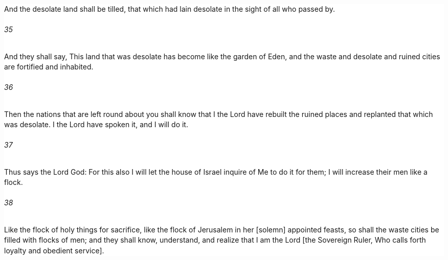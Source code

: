 And the desolate land shall be tilled, that which had lain desolate in the sight of all who passed by. 


###### 35 


And they shall say, This land that was desolate has become like the garden of Eden, and the waste and desolate and ruined cities are fortified and inhabited. 


###### 36 


Then the nations that are left round about you shall know that I the Lord have rebuilt the ruined places and replanted that which was desolate. I the Lord have spoken it, and I will do it. 


###### 37 


Thus says the Lord God: For this also I will let the house of Israel inquire of Me to do it for them; I will increase their men like a flock. 


###### 38 


Like the flock of holy things for sacrifice, like the flock of Jerusalem in her [solemn] appointed feasts, so shall the waste cities be filled with flocks of men; and they shall know, understand, and realize that I am the Lord [the Sovereign Ruler, Who calls forth loyalty and obedient service].
